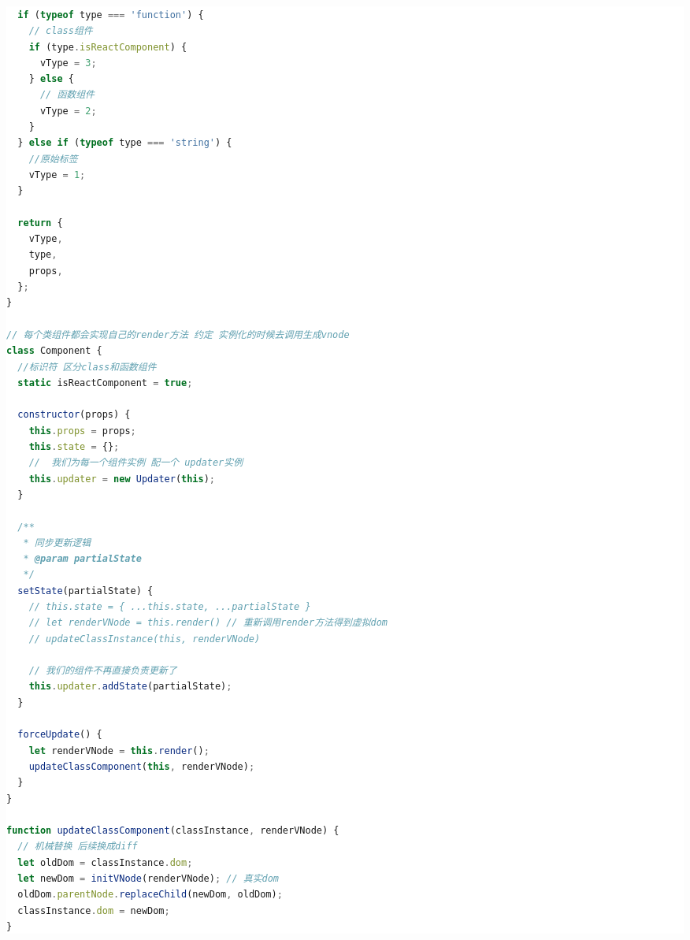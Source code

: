 ```js
  if (typeof type === 'function') {
    // class组件
    if (type.isReactComponent) {
      vType = 3;
    } else {
      // 函数组件
      vType = 2;
    }
  } else if (typeof type === 'string') {
    //原始标签
    vType = 1;
  }

  return {
    vType,
    type,
    props,
  };
}

// 每个类组件都会实现自己的render方法 约定 实例化的时候去调用生成vnode
class Component {
  //标识符 区分class和函数组件
  static isReactComponent = true;

  constructor(props) {
    this.props = props;
    this.state = {};
    //  我们为每一个组件实例 配一个 updater实例
    this.updater = new Updater(this);
  }

  /**
   * 同步更新逻辑
   * @param partialState
   */
  setState(partialState) {
    // this.state = { ...this.state, ...partialState }
    // let renderVNode = this.render() // 重新调用render方法得到虚拟dom
    // updateClassInstance(this, renderVNode)

    // 我们的组件不再直接负责更新了
    this.updater.addState(partialState);
  }

  forceUpdate() {
    let renderVNode = this.render();
    updateClassComponent(this, renderVNode);
  }
}

function updateClassComponent(classInstance, renderVNode) {
  // 机械替换 后续换成diff
  let oldDom = classInstance.dom;
  let newDom = initVNode(renderVNode); // 真实dom
  oldDom.parentNode.replaceChild(newDom, oldDom);
  classInstance.dom = newDom;
}
```
